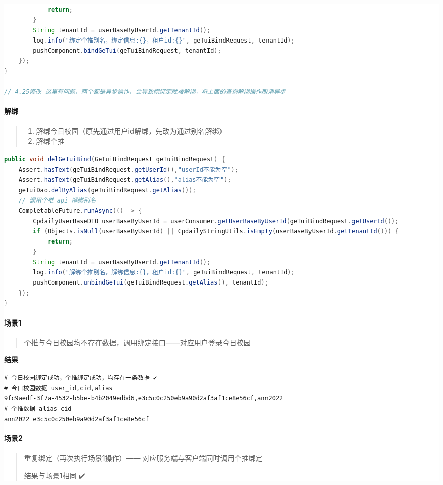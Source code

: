```java
            return;
        }
        String tenantId = userBaseByUserId.getTenantId();
        log.info("绑定个推别名，绑定信息:{}，租户id:{}", geTuiBindRequest, tenantId);
        pushComponent.bindGeTui(geTuiBindRequest, tenantId);
    });
}

// 4.25修改 这里有问题，两个都是异步操作，会导致刚绑定就被解绑，将上面的查询解绑操作取消异步
```

#### 解绑

> 1. 解绑今日校园（原先通过用户id解绑，先改为通过别名解绑）
> 2. 解绑个推

```java
public void delGeTuiBind(GeTuiBindRequest geTuiBindRequest) {
    Assert.hasText(geTuiBindRequest.getUserId(),"userId不能为空");
    Assert.hasText(geTuiBindRequest.getAlias(),"alias不能为空");
    geTuiDao.delByAlias(geTuiBindRequest.getAlias());
    // 调用个推 api 解绑别名
    CompletableFuture.runAsync(() -> {
        CpdailyUserBaseDTO userBaseByUserId = userConsumer.getUserBaseByUserId(geTuiBindRequest.getUserId());
        if (Objects.isNull(userBaseByUserId) || CpdailyStringUtils.isEmpty(userBaseByUserId.getTenantId())) {
            return;
        }
        String tenantId = userBaseByUserId.getTenantId();
        log.info("解绑个推别名，解绑信息:{}，租户id:{}", geTuiBindRequest, tenantId);
        pushComponent.unbindGeTui(geTuiBindRequest.getAlias(), tenantId);
    });
}
```



#### 场景1

> 个推与今日校园均不存在数据，调用绑定接口——对应用户登录今日校园

**结果**

```shell
# 今日校园绑定成功，个推绑定成功，均存在一条数据 ✔️
# 今日校园数据 user_id,cid,alias
9fc9aedf-3f7a-4532-b5be-b4b2049edbd6,e3c5c0c250eb9a90d2af3af1ce8e56cf,ann2022
# 个推数据 alias cid
ann2022	e3c5c0c250eb9a90d2af3af1ce8e56cf
```

#### 场景2

> 重复绑定（再次执行场景1操作）—— 对应服务端与客户端同时调用个推绑定
>
> 结果与场景1相同 ✔️
